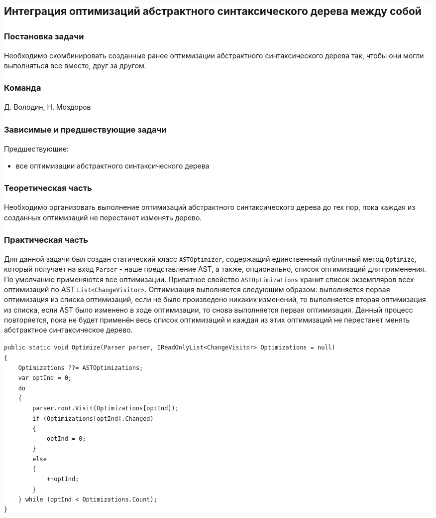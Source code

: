 Интеграция оптимизаций абстрактного синтаксического дерева между собой
----------------------------------------------------------------------

### Постановка задачи

Необходимо скомбинировать созданные ранее оптимизации абстрактного
синтаксического дерева так, чтобы они могли выполняться все вместе, друг
за другом.

### Команда

Д. Володин, Н. Моздоров

### Зависимые и предшествующие задачи

Предшествующие:

-   все оптимизации абстрактного синтаксического дерева

### Теоретическая часть

Необходимо организовать выполнение оптимизаций абстрактного
синтаксического дерева до тех пор, пока каждая из созданных оптимизаций
не перестанет изменять дерево.

### Практическая часть

Для данной задачи был создан статический класс `ASTOptimizer`,
содержащий единственный публичный метод `Optimize`, который получает на
вход `Parser` - наше представление AST, а также, опционально, список
оптимизаций для применения. По умолчанию применяются все оптимизации.
Приватное свойство `ASTOptimizations` хранит список экземпляров всех
оптимизаций по AST `List<ChangeVisitor>`. Оптимизация выполняется
следующим образом: выполняется первая оптимизация из списка оптимизаций,
если не было произведено никаких изменений, то выполняется вторая
оптимизация из списка, если AST было изменено в ходе оптимизации, то
снова выполняется первая оптимизация. Данный процесс повторяется, пока
не будет применён весь список оптимизаций и каждая из этих оптимизаций
не перестанет менять абстрактное синтаксическое дерево.

``` {.csharp}
public static void Optimize(Parser parser, IReadOnlyList<ChangeVisitor> Optimizations = null)
{
    Optimizations ??= ASTOptimizations;
    var optInd = 0;
    do
    {
        parser.root.Visit(Optimizations[optInd]);
        if (Optimizations[optInd].Changed)
        {
            optInd = 0;
        }
        else
        {
            ++optInd;
        }
    } while (optInd < Optimizations.Count);
}
```
